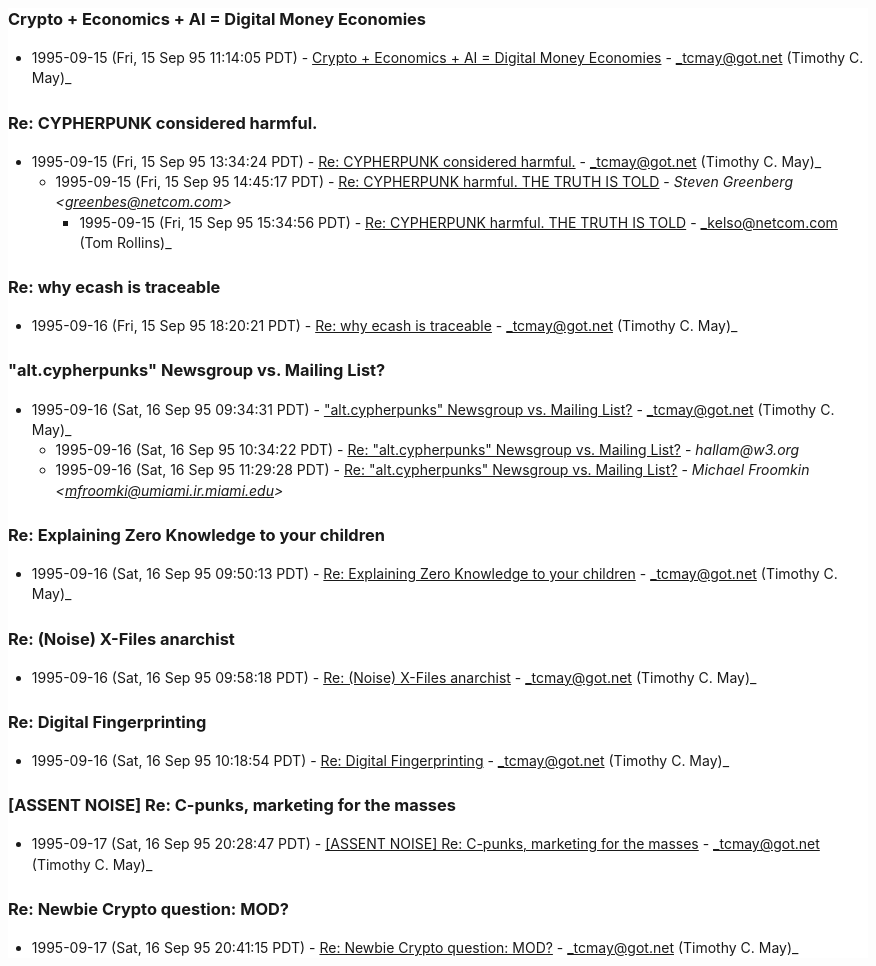 ### Crypto + Economics + AI = Digital Money Economies
+ 1995-09-15 (Fri, 15 Sep 95 11:14:05 PDT) - [Crypto + Economics + AI = Digital Money Economies](/archive/1995/09/1af369f6b4738e9e8a9d0f53358571cbc5b772d5340a7816e85b77132d961aec) - _tcmay@got.net (Timothy C. May)_

### Re: CYPHERPUNK considered harmful.
+ 1995-09-15 (Fri, 15 Sep 95 13:34:24 PDT) - [Re: CYPHERPUNK considered harmful.](/archive/1995/09/30ddf1d7eba0d378d76a801f363a5560cab3ddce3aa587e23eddb998e0b9a5db) - _tcmay@got.net (Timothy C. May)_
  + 1995-09-15 (Fri, 15 Sep 95 14:45:17 PDT) - [Re: CYPHERPUNK harmful.  THE TRUTH IS TOLD](/archive/1995/09/22b1812d7e21bbdddec2109486308ecf339b77885984b72825d8c43f3787ab1a) - _Steven Greenberg \<greenbes@netcom.com\>_
    + 1995-09-15 (Fri, 15 Sep 95 15:34:56 PDT) - [Re: CYPHERPUNK harmful.  THE TRUTH IS TOLD](/archive/1995/09/01d7bb5d72bbdf4bbe853e1c1a49bac8e589da2882eb8d9836c393d7e0a3d416) - _kelso@netcom.com (Tom Rollins)_

### Re: why ecash is traceable
+ 1995-09-16 (Fri, 15 Sep 95 18:20:21 PDT) - [Re: why ecash is traceable](/archive/1995/09/4b13d2e8cd44d17986a149bfd7e005b8c59c754e7509c371a6449de45726f88b) - _tcmay@got.net (Timothy C. May)_

### "alt.cypherpunks" Newsgroup vs. Mailing List?
+ 1995-09-16 (Sat, 16 Sep 95 09:34:31 PDT) - ["alt.cypherpunks" Newsgroup vs. Mailing List?](/archive/1995/09/b9d86f5cd427e0dbcb091ce18f15947930158a5462496dc458cebe0b7b1c80af) - _tcmay@got.net (Timothy C. May)_
  + 1995-09-16 (Sat, 16 Sep 95 10:34:22 PDT) - [Re: "alt.cypherpunks" Newsgroup vs. Mailing List?](/archive/1995/09/666d82d20353b348897d88c1d8eaa2ff36439ecc1f4399fe06d8ae153928ac9a) - _hallam@w3.org_
  + 1995-09-16 (Sat, 16 Sep 95 11:29:28 PDT) - [Re: "alt.cypherpunks" Newsgroup vs. Mailing List?](/archive/1995/09/4dcdafcf799b628a0692682a9bb45620dfcd6a8b9e883bcb25b9c9d9546e20e7) - _Michael Froomkin \<mfroomki@umiami.ir.miami.edu\>_

### Re: Explaining Zero Knowledge to your children
+ 1995-09-16 (Sat, 16 Sep 95 09:50:13 PDT) - [Re: Explaining Zero Knowledge to your children](/archive/1995/09/3a44c11a7d14006b43f2839af165fe81718e1f446e462bf4dd82679dc75f9b1b) - _tcmay@got.net (Timothy C. May)_

### Re: (Noise) X-Files anarchist
+ 1995-09-16 (Sat, 16 Sep 95 09:58:18 PDT) - [Re: (Noise) X-Files anarchist](/archive/1995/09/71f655a10ea6e17a527d764beccfe380547666fe3bbb944e5e07ae7a3ec130b6) - _tcmay@got.net (Timothy C. May)_

### Re: Digital Fingerprinting
+ 1995-09-16 (Sat, 16 Sep 95 10:18:54 PDT) - [Re: Digital Fingerprinting](/archive/1995/09/d30fa35f3b06987f4dbb33b060685849498104b29fa03942ea257a633fb4901f) - _tcmay@got.net (Timothy C. May)_

### [ASSENT NOISE] Re: C-punks, marketing for the masses
+ 1995-09-17 (Sat, 16 Sep 95 20:28:47 PDT) - [[ASSENT NOISE] Re: C-punks, marketing for the masses](/archive/1995/09/ca1c026dddfab91f963620763e78e3658ba3ffb4a62948e0def95e5a434a412f) - _tcmay@got.net (Timothy C. May)_

### Re: Newbie Crypto question: MOD?
+ 1995-09-17 (Sat, 16 Sep 95 20:41:15 PDT) - [Re: Newbie Crypto question: MOD?](/archive/1995/09/f2a196e32bb28dca5ad1d07bbf540ef17b99e15d41cb4a941783bf3d58187d25) - _tcmay@got.net (Timothy C. May)_
